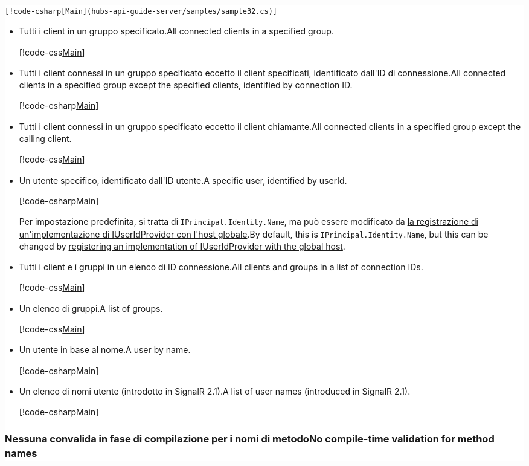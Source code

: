     [!code-csharp[Main](hubs-api-guide-server/samples/sample32.cs)]
- <span data-ttu-id="00415-282">Tutti i client in un gruppo specificato.</span><span class="sxs-lookup"><span data-stu-id="00415-282">All connected clients in a specified group.</span></span>

    [!code-css[Main](hubs-api-guide-server/samples/sample33.css)]
- <span data-ttu-id="00415-283">Tutti i client connessi in un gruppo specificato eccetto il client specificati, identificato dall'ID di connessione.</span><span class="sxs-lookup"><span data-stu-id="00415-283">All connected clients in a specified group except the specified clients, identified by connection ID.</span></span>

    [!code-csharp[Main](hubs-api-guide-server/samples/sample34.cs)]
- <span data-ttu-id="00415-284">Tutti i client connessi in un gruppo specificato eccetto il client chiamante.</span><span class="sxs-lookup"><span data-stu-id="00415-284">All connected clients in a specified group except the calling client.</span></span>

    [!code-css[Main](hubs-api-guide-server/samples/sample35.css)]
- <span data-ttu-id="00415-285">Un utente specifico, identificato dall'ID utente.</span><span class="sxs-lookup"><span data-stu-id="00415-285">A specific user, identified by userId.</span></span>

    [!code-csharp[Main](hubs-api-guide-server/samples/sample36.cs)]

    <span data-ttu-id="00415-286">Per impostazione predefinita, si tratta di `IPrincipal.Identity.Name`, ma può essere modificato da [la registrazione di un'implementazione di IUserIdProvider con l'host globale](mapping-users-to-connections.md#IUserIdProvider).</span><span class="sxs-lookup"><span data-stu-id="00415-286">By default, this is `IPrincipal.Identity.Name`, but this can be changed by [registering an implementation of IUserIdProvider with the global host](mapping-users-to-connections.md#IUserIdProvider).</span></span>
- <span data-ttu-id="00415-287">Tutti i client e i gruppi in un elenco di ID connessione.</span><span class="sxs-lookup"><span data-stu-id="00415-287">All clients and groups in a list of connection IDs.</span></span>

    [!code-css[Main](hubs-api-guide-server/samples/sample37.css)]
- <span data-ttu-id="00415-288">Un elenco di gruppi.</span><span class="sxs-lookup"><span data-stu-id="00415-288">A list of groups.</span></span>

    [!code-css[Main](hubs-api-guide-server/samples/sample38.css)]
- <span data-ttu-id="00415-289">Un utente in base al nome.</span><span class="sxs-lookup"><span data-stu-id="00415-289">A user by name.</span></span>

    [!code-csharp[Main](hubs-api-guide-server/samples/sample39.cs)]
- <span data-ttu-id="00415-290">Un elenco di nomi utente (introdotto in SignalR 2.1).</span><span class="sxs-lookup"><span data-stu-id="00415-290">A list of user names (introduced in SignalR 2.1).</span></span>

    [!code-csharp[Main](hubs-api-guide-server/samples/sample40.cs)]

<a id="dynamicmethodnames"></a>

### <a name="no-compile-time-validation-for-method-names"></a><span data-ttu-id="00415-291">Nessuna convalida in fase di compilazione per i nomi di metodo</span><span class="sxs-lookup"><span data-stu-id="00415-291">No compile-time validation for method names</span></span>
